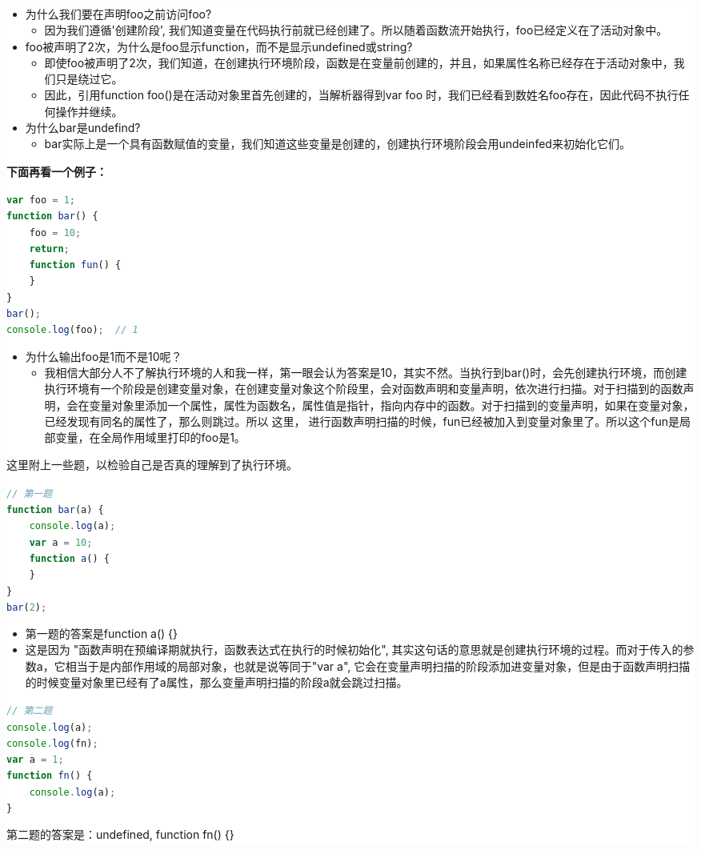 * 为什么我们要在声明foo之前访问foo?
	* 因为我们遵循'创建阶段', 我们知道变量在代码执行前就已经创建了。所以随着函数流开始执行，foo已经定义在了活动对象中。
* foo被声明了2次，为什么是foo显示function，而不是显示undefined或string?
	* 即使foo被声明了2次，我们知道，在创建执行环境阶段，函数是在变量前创建的，并且，如果属性名称已经存在于活动对象中，我们只是绕过它。
	* 因此，引用function foo()是在活动对象里首先创建的，当解析器得到var foo 时，我们已经看到数姓名foo存在，因此代码不执行任何操作并继续。
* 为什么bar是undefind?
	* bar实际上是一个具有函数赋值的变量，我们知道这些变量是创建的，创建执行环境阶段会用undeinfed来初始化它们。

**下面再看一个例子：**

```javascript
var foo = 1;
function bar() {
	foo = 10;
	return;
	function fun() {
	}
}
bar();
console.log(foo);  // 1
```

* 为什么输出foo是1而不是10呢？
	* 我相信大部分人不了解执行环境的人和我一样，第一眼会认为答案是10，其实不然。当执行到bar()时，会先创建执行环境，而创建执行环境有一个阶段是创建变量对象，在创建变量对象这个阶段里，会对函数声明和变量声明，依次进行扫描。对于扫描到的函数声明，会在变量对象里添加一个属性，属性为函数名，属性值是指针，指向内存中的函数。对于扫描到的变量声明，如果在变量对象，已经发现有同名的属性了，那么则跳过。所以 这里， 进行函数声明扫描的时候，fun已经被加入到变量对象里了。所以这个fun是局部变量，在全局作用域里打印的foo是1。


这里附上一些题，以检验自己是否真的理解到了执行环境。

```javascript
// 第一题
function bar(a) {
	console.log(a);
	var a = 10;
	function a() {
	}
}
bar(2);
```

* 第一题的答案是function a() {}
* 这是因为 "函数声明在预编译期就执行，函数表达式在执行的时候初始化", 其实这句话的意思就是创建执行环境的过程。而对于传入的参数a，它相当于是内部作用域的局部对象，也就是说等同于"var a", 它会在变量声明扫描的阶段添加进变量对象，但是由于函数声明扫描的时候变量对象里已经有了a属性，那么变量声明扫描的阶段a就会跳过扫描。


```javascript
// 第二题
console.log(a);
console.log(fn);
var a = 1;
function fn() {
	console.log(a);
}
```

第二题的答案是：undefined, function fn() {}
